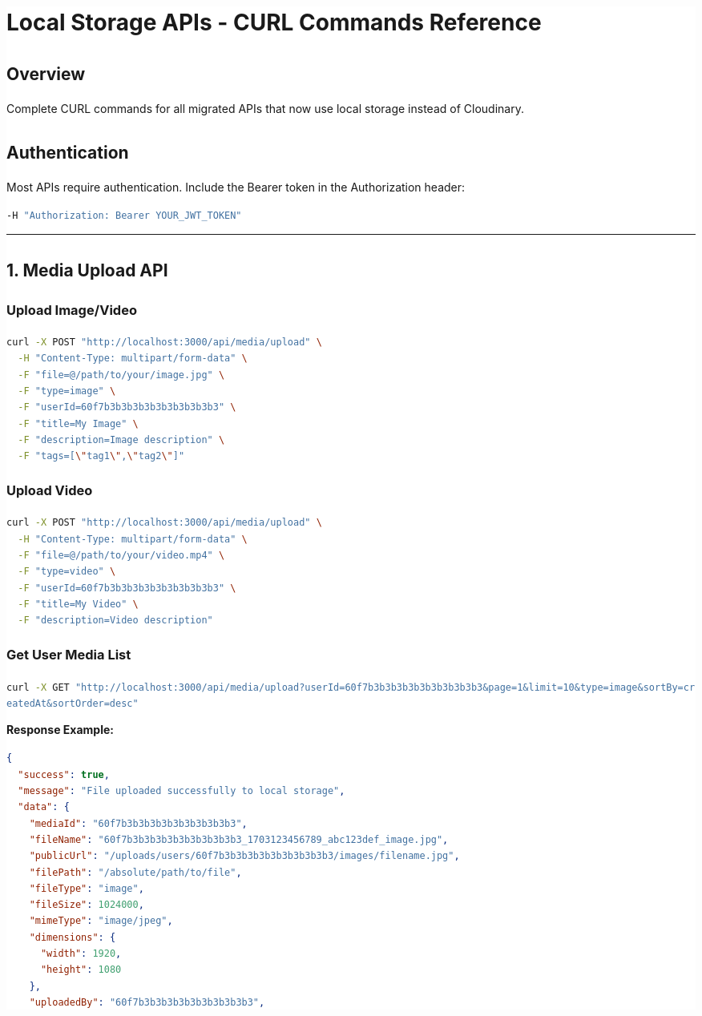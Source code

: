 # Local Storage APIs - CURL Commands Reference

## Overview
Complete CURL commands for all migrated APIs that now use local storage instead of Cloudinary.

## Authentication
Most APIs require authentication. Include the Bearer token in the Authorization header:
```bash
-H "Authorization: Bearer YOUR_JWT_TOKEN"
```

---

## 1. Media Upload API

### Upload Image/Video
```bash
curl -X POST "http://localhost:3000/api/media/upload" \
  -H "Content-Type: multipart/form-data" \
  -F "file=@/path/to/your/image.jpg" \
  -F "type=image" \
  -F "userId=60f7b3b3b3b3b3b3b3b3b3b3" \
  -F "title=My Image" \
  -F "description=Image description" \
  -F "tags=[\"tag1\",\"tag2\"]"
```

### Upload Video
```bash
curl -X POST "http://localhost:3000/api/media/upload" \
  -H "Content-Type: multipart/form-data" \
  -F "file=@/path/to/your/video.mp4" \
  -F "type=video" \
  -F "userId=60f7b3b3b3b3b3b3b3b3b3b3" \
  -F "title=My Video" \
  -F "description=Video description"
```

### Get User Media List
```bash
curl -X GET "http://localhost:3000/api/media/upload?userId=60f7b3b3b3b3b3b3b3b3b3b3&page=1&limit=10&type=image&sortBy=createdAt&sortOrder=desc"
```

**Response Example:**
```json
{
  "success": true,
  "message": "File uploaded successfully to local storage",
  "data": {
    "mediaId": "60f7b3b3b3b3b3b3b3b3b3b3",
    "fileName": "60f7b3b3b3b3b3b3b3b3b3b3_1703123456789_abc123def_image.jpg",
    "publicUrl": "/uploads/users/60f7b3b3b3b3b3b3b3b3b3b3/images/filename.jpg",
    "filePath": "/absolute/path/to/file",
    "fileType": "image",
    "fileSize": 1024000,
    "mimeType": "image/jpeg",
    "dimensions": {
      "width": 1920,
      "height": 1080
    },
    "uploadedBy": "60f7b3b3b3b3b3b3b3b3b3b3",
```
